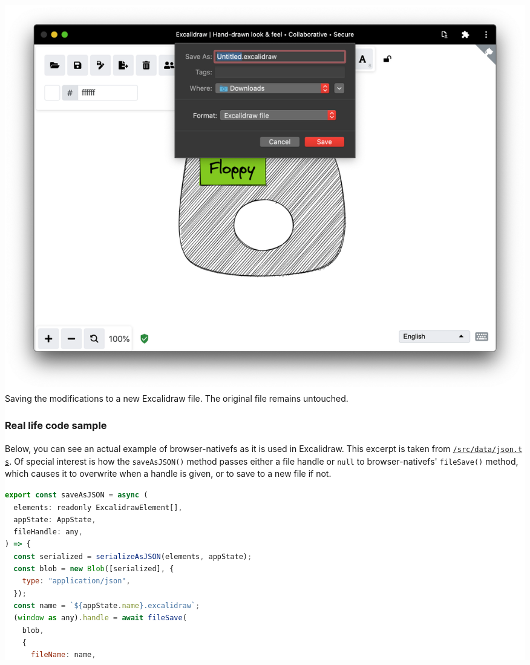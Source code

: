   <img class="w-screenshot" src="chrome-save-as.png" alt="Saving the modifications to a new Excalidraw drawing file.">
  <figcaption class="w-figcaption">
    Saving the modifications to a new Excalidraw file. The original file remains untouched.
  </figcaption>
</figure>

### Real life code sample

Below, you can see an actual example of browser-nativefs as it is used in Excalidraw.
This excerpt is taken from
[`/src/data/json.ts`](https://github.com/excalidraw/excalidraw/blob/cd87bd6901b47430a692a06a8928b0f732d77097/src/data/jsonts#L24-L52).
Of special interest is how the `saveAsJSON()` method passes either a file handle or `null` to browser-nativefs'
`fileSave()` method, which causes it to overwrite when a handle is given,
or to save to a new file if not.

```js
export const saveAsJSON = async (
  elements: readonly ExcalidrawElement[],
  appState: AppState,
  fileHandle: any,
) => {
  const serialized = serializeAsJSON(elements, appState);
  const blob = new Blob([serialized], {
    type: "application/json",
  });
  const name = `${appState.name}.excalidraw`;
  (window as any).handle = await fileSave(
    blob,
    {
      fileName: name,
```